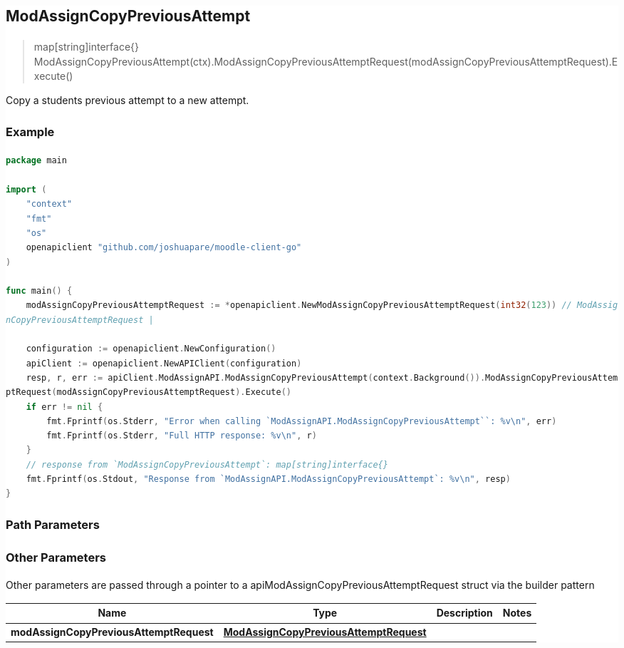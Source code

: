 

## ModAssignCopyPreviousAttempt

> map[string]interface{} ModAssignCopyPreviousAttempt(ctx).ModAssignCopyPreviousAttemptRequest(modAssignCopyPreviousAttemptRequest).Execute()

Copy a students previous attempt to a new attempt.



### Example

```go
package main

import (
	"context"
	"fmt"
	"os"
	openapiclient "github.com/joshuapare/moodle-client-go"
)

func main() {
	modAssignCopyPreviousAttemptRequest := *openapiclient.NewModAssignCopyPreviousAttemptRequest(int32(123)) // ModAssignCopyPreviousAttemptRequest | 

	configuration := openapiclient.NewConfiguration()
	apiClient := openapiclient.NewAPIClient(configuration)
	resp, r, err := apiClient.ModAssignAPI.ModAssignCopyPreviousAttempt(context.Background()).ModAssignCopyPreviousAttemptRequest(modAssignCopyPreviousAttemptRequest).Execute()
	if err != nil {
		fmt.Fprintf(os.Stderr, "Error when calling `ModAssignAPI.ModAssignCopyPreviousAttempt``: %v\n", err)
		fmt.Fprintf(os.Stderr, "Full HTTP response: %v\n", r)
	}
	// response from `ModAssignCopyPreviousAttempt`: map[string]interface{}
	fmt.Fprintf(os.Stdout, "Response from `ModAssignAPI.ModAssignCopyPreviousAttempt`: %v\n", resp)
}
```

### Path Parameters



### Other Parameters

Other parameters are passed through a pointer to a apiModAssignCopyPreviousAttemptRequest struct via the builder pattern


Name | Type | Description  | Notes
------------- | ------------- | ------------- | -------------
 **modAssignCopyPreviousAttemptRequest** | [**ModAssignCopyPreviousAttemptRequest**](ModAssignCopyPreviousAttemptRequest.md) |  | 
